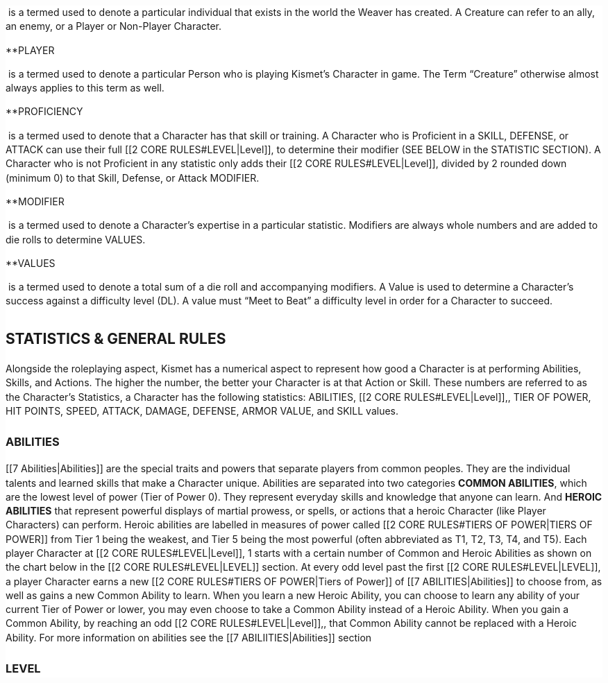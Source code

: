  is a termed used to denote a particular individual that exists in the world the Weaver has created. A Creature can refer to an ally, an enemy, or a Player or Non-Player Character.

**PLAYER

 is a termed used to denote a particular Person who is playing Kismet’s Character in game. The Term “Creature” otherwise almost always applies to this term as well.

**PROFICIENCY

 is a termed used to denote that a Character has that skill or training. A Character who is Proficient in a SKILL, DEFENSE, or ATTACK can use their full [[2 CORE RULES#LEVEL|Level]], to determine their modifier (SEE BELOW in the STATISTIC SECTION). A Character who is not Proficient in any statistic only adds their [[2 CORE RULES#LEVEL|Level]], divided by 2 rounded down (minimum 0) to that Skill, Defense, or Attack MODIFIER.

**MODIFIER

 is a termed used to denote a Character’s expertise in a particular statistic. Modifiers are always whole numbers and are added to die rolls to determine VALUES.

**VALUES

 is a termed used to denote a total sum of a die roll and accompanying modifiers. A Value is used to determine a Character’s success against a difficulty level (DL). A value must “Meet to Beat” a difficulty level in order for a Character to succeed.

## STATISTICS & GENERAL RULES

Alongside the roleplaying aspect, Kismet has a numerical aspect to represent how good a Character is at performing Abilities, Skills, and Actions. The higher the number, the better your Character is at that Action or Skill. These numbers are referred to as the Character’s Statistics, a Character has the following statistics: ABILITIES, [[2 CORE RULES#LEVEL|Level]],, TIER OF POWER, HIT POINTS, SPEED, ATTACK, DAMAGE, DEFENSE, ARMOR VALUE, and SKILL values.

### ABILITIES

[[7 Abilities|Abilities]] are the special traits and powers that separate players from common peoples. They are the individual talents and learned skills that make a Character unique. Abilities are separated into two categories **COMMON ABILITIES**, which are the lowest level of power (Tier of Power 0). They represent everyday skills and knowledge that anyone can learn. And **HEROIC ABILITIES** that represent powerful displays of martial prowess, or spells, or actions that a heroic Character (like Player Characters) can perform. Heroic abilities are labelled in measures of power called [[2 CORE RULES#TIERS OF POWER|TIERS OF POWER]] from Tier 1 being the weakest, and Tier 5 being the most powerful (often abbreviated as T1, T2, T3, T4, and T5). Each player Character at [[2 CORE RULES#LEVEL|Level]], 1 starts with a certain number of Common and Heroic Abilities as shown on the chart below in the [[2 CORE RULES#LEVEL|LEVEL]] section. At every odd level past the first  [[2 CORE RULES#LEVEL|LEVEL]], a player Character earns a new  [[2 CORE RULES#TIERS OF POWER|Tiers of Power]] of [[7 ABILITIES|Abilities]] to choose from, as well as gains a new Common Ability to learn. When you learn a new Heroic Ability, you can choose to learn any ability of your current Tier of Power or lower, you may even choose to take a Common Ability instead of a Heroic Ability. When you gain a Common Ability, by reaching an odd [[2 CORE RULES#LEVEL|Level]],, that Common Ability cannot be replaced with a Heroic Ability. For more information on abilities see the [[7 ABILIITIES|Abilities]] section

### LEVEL
